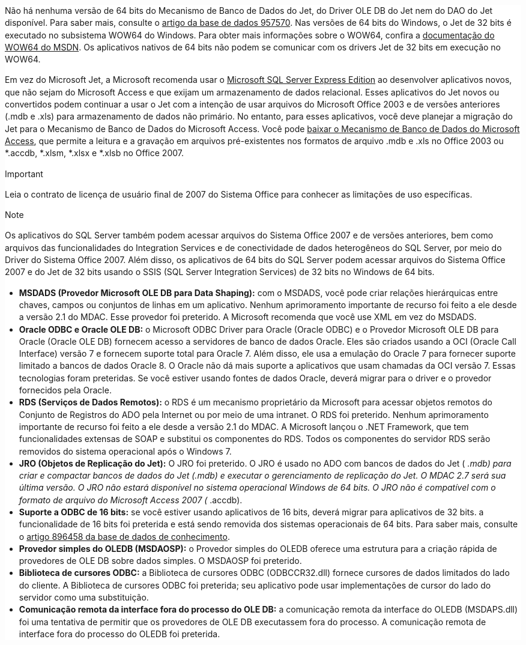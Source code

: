   Não há nenhuma versão de 64 bits do Mecanismo de Banco de Dados do Jet, do Driver OLE DB do Jet nem do DAO do Jet disponível. Para saber mais, consulte o [artigo da base de dados 957570](https://support.microsoft.com/kb/957570). Nas versões de 64 bits do Windows, o Jet de 32 bits é executado no subsistema WOW64 do Windows. Para obter mais informações sobre o WOW64, confira a [documentação do WOW64 do MSDN](/windows/desktop/WinProg64/wow64-implementation-details). Os aplicativos nativos de 64 bits não podem se comunicar com os drivers Jet de 32 bits em execução no WOW64.

  Em vez do Microsoft Jet, a Microsoft recomenda usar o [Microsoft SQL Server Express Edition](https://www.microsoft.com/sql-server/sql-server-editions-express) ao desenvolver aplicativos novos, que não sejam do Microsoft Access e que exijam um armazenamento de dados relacional. Esses aplicativos do Jet novos ou convertidos podem continuar a usar o Jet com a intenção de usar arquivos do Microsoft Office 2003 e de versões anteriores (.mdb e .xls) para armazenamento de dados não primário. No entanto, para esses aplicativos, você deve planejar a migração do Jet para o Mecanismo de Banco de Dados do Microsoft Access. Você pode [baixar o Mecanismo de Banco de Dados do Microsoft Access](https://www.microsoft.com/download/details.aspx?id=54920), que permite a leitura e a gravação em arquivos pré-existentes nos formatos de arquivo .mdb e .xls no Office 2003 ou *.accdb, *.xlsm, *.xlsx e *.xlsb no Office 2007.

  > [!IMPORTANT]
  > Leia o contrato de licença de usuário final de 2007 do Sistema Office para conhecer as limitações de uso específicas.

  > [!NOTE]
  > Os aplicativos do SQL Server também podem acessar arquivos do Sistema Office 2007 e de versões anteriores, bem como arquivos das funcionalidades do Integration Services e de conectividade de dados heterogêneos do SQL Server, por meio do Driver do Sistema Office 2007. Além disso, os aplicativos de 64 bits do SQL Server podem acessar arquivos do Sistema Office 2007 e do Jet de 32 bits usando o SSIS (SQL Server Integration Services) de 32 bits no Windows de 64 bits.

* **MSDADS (Provedor Microsoft OLE DB para Data Shaping):** com o MSDADS, você pode criar relações hierárquicas entre chaves, campos ou conjuntos de linhas em um aplicativo. Nenhum aprimoramento importante de recurso foi feito a ele desde a versão 2.1 do MDAC. Esse provedor foi preterido. A Microsoft recomenda que você use XML em vez do MSDADS.
* **Oracle ODBC e Oracle OLE DB:** o Microsoft ODBC Driver para Oracle (Oracle ODBC) e o Provedor Microsoft OLE DB para Oracle (Oracle OLE DB) fornecem acesso a servidores de banco de dados Oracle. Eles são criados usando a OCI (Oracle Call Interface) versão 7 e fornecem suporte total para Oracle 7. Além disso, ele usa a emulação do Oracle 7 para fornecer suporte limitado a bancos de dados Oracle 8. O Oracle não dá mais suporte a aplicativos que usam chamadas da OCI versão 7. Essas tecnologias foram preteridas. Se você estiver usando fontes de dados Oracle, deverá migrar para o driver e o provedor fornecidos pela Oracle.
* **RDS (Serviços de Dados Remotos):** o RDS é um mecanismo proprietário da Microsoft para acessar objetos remotos do Conjunto de Registros do ADO pela Internet ou por meio de uma intranet. O RDS foi preterido. Nenhum aprimoramento importante de recurso foi feito a ele desde a versão 2.1 do MDAC. A Microsoft lançou o .NET Framework, que tem funcionalidades extensas de SOAP e substitui os componentes do RDS. Todos os componentes do servidor RDS serão removidos do sistema operacional após o Windows 7.
* **JRO (Objetos de Replicação do Jet):** O JRO foi preterido. O JRO é usado no ADO com bancos de dados do Jet ( *.mdb) para criar e compactar bancos de dados do Jet (.mdb) e executar o gerenciamento de replicação do Jet. O MDAC 2.7 será sua última versão. O JRO não estará disponível no sistema operacional Windows de 64 bits. O JRO não é compatível com o formato de arquivo do Microsoft Access 2007 (* .accdb).
* **Suporte a ODBC de 16 bits:** se você estiver usando aplicativos de 16 bits, deverá migrar para aplicativos de 32 bits. a funcionalidade de 16 bits foi preterida e está sendo removida dos sistemas operacionais de 64 bits. Para saber mais, consulte o [artigo 896458 da base de dados de conhecimento](https://support.microsoft.com/kb/896458).
* **Provedor simples do OLEDB (MSDAOSP):** o Provedor simples do OLEDB oferece uma estrutura para a criação rápida de provedores de OLE DB sobre dados simples. O MSDAOSP foi preterido.
* **Biblioteca de cursores ODBC:** a Biblioteca de cursores ODBC (ODBCCR32.dll) fornece cursores de dados limitados do lado do cliente. A Biblioteca de cursores ODBC foi preterida; seu aplicativo pode usar implementações de cursor do lado do servidor como uma substituição.
* **Comunicação remota da interface fora do processo do OLE DB:** a comunicação remota da interface do OLEDB (MSDAPS.dll) foi uma tentativa de permitir que os provedores de OLE DB executassem fora do processo. A comunicação remota de interface fora do processo do OLEDB foi preterida.